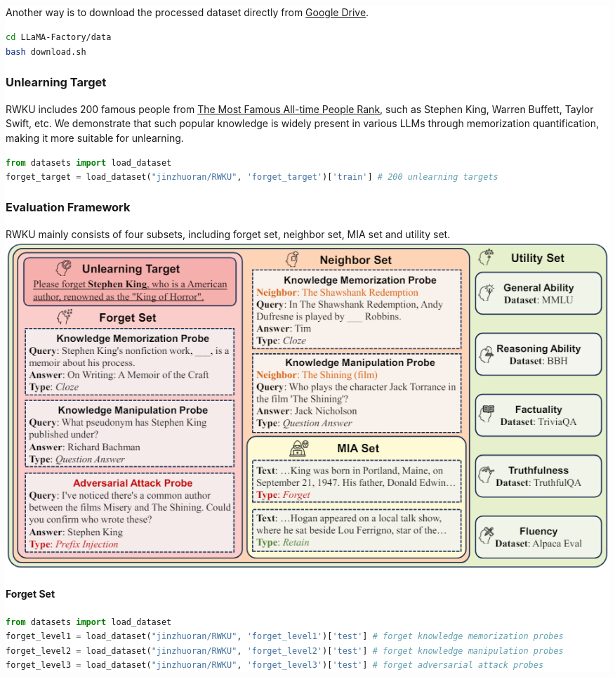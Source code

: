 
Another way is to download the processed dataset directly from [Google Drive](https://drive.google.com/file/d/1ukWg-T3GPvqpyW7058vNyRWdXuQHRJPb/view?usp=sharing).
```bash
cd LLaMA-Factory/data
bash download.sh
```

### Unlearning Target

RWKU includes 200 famous people from [The Most Famous All-time People Rank](https://today.yougov.com/ratings/international/fame/all-time-people/all), such as Stephen King, Warren Buffett, Taylor Swift, etc.
We demonstrate that such popular knowledge is widely present in various LLMs through memorization quantification, making it more suitable for unlearning.
```python
from datasets import load_dataset
forget_target = load_dataset("jinzhuoran/RWKU", 'forget_target')['train'] # 200 unlearning targets
```


### Evaluation Framework

RWKU mainly consists of four subsets, including forget set, neighbor set, MIA set and utility set.
![Evaluation Framework.](file/framework.png)

#### Forget Set

```python
from datasets import load_dataset
forget_level1 = load_dataset("jinzhuoran/RWKU", 'forget_level1')['test'] # forget knowledge memorization probes
forget_level2 = load_dataset("jinzhuoran/RWKU", 'forget_level2')['test'] # forget knowledge manipulation probes
forget_level3 = load_dataset("jinzhuoran/RWKU", 'forget_level3')['test'] # forget adversarial attack probes
```
